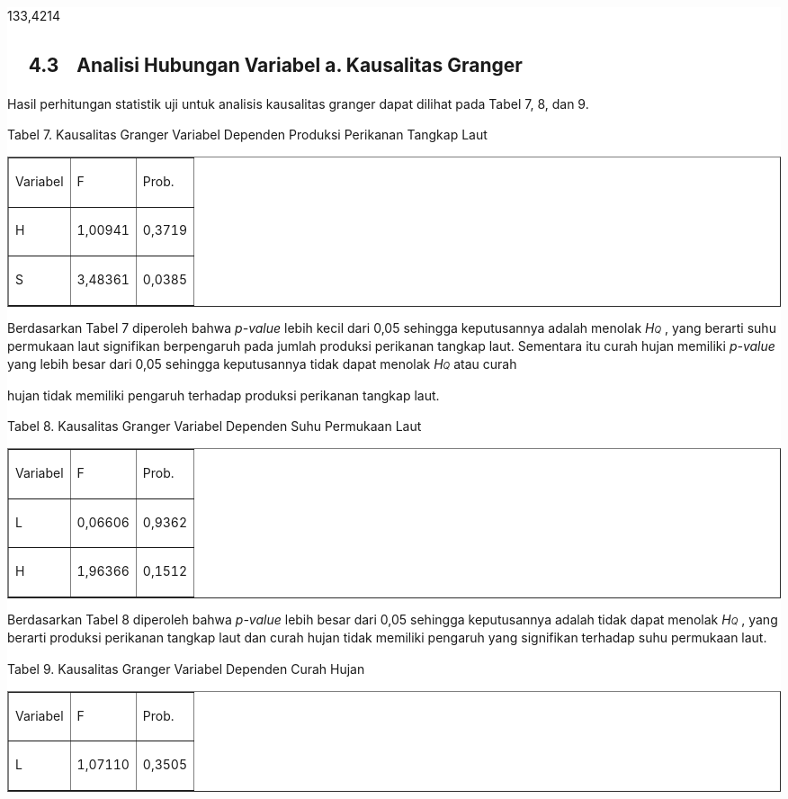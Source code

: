 <p><span class="font15">133,4214</span></p></td></tr>
</table>
<ul style="list-style:none;"><li>
<h2><a name="bookmark30"></a><span class="font16" style="font-weight:bold;"><a name="bookmark31"></a>4.3 &nbsp;&nbsp;&nbsp;Analisi Hubungan Variabel a. Kausalitas Granger</span></h2></li></ul>
<p><span class="font16">Hasil perhitungan statistik uji untuk analisis kausalitas granger dapat dilihat pada Tabel 7, 8, dan 9.</span></p>
<p><span class="font16">Tabel 7. Kausalitas Granger Variabel Dependen Produksi Perikanan Tangkap Laut</span></p>
<table border="1">
<tr><td style="vertical-align:top;">
<p><span class="font15">Variabel</span></p></td><td style="vertical-align:top;">
<p><span class="font15">F</span></p></td><td style="vertical-align:top;">
<p><span class="font15">Prob.</span></p></td></tr>
<tr><td style="vertical-align:top;">
<p><span class="font15">H</span></p></td><td style="vertical-align:top;">
<p><span class="font15">1,00941</span></p></td><td style="vertical-align:top;">
<p><span class="font15">0,3719</span></p></td></tr>
<tr><td style="vertical-align:top;">
<p><span class="font15">S</span></p></td><td style="vertical-align:top;">
<p><span class="font15">3,48361</span></p></td><td style="vertical-align:top;">
<p><span class="font15">0,0385</span></p></td></tr>
</table>
<p><span class="font16">Berdasarkan Tabel 7 diperoleh bahwa </span><span class="font16" style="font-style:italic;">p-value</span><span class="font16"> lebih kecil dari 0,05 sehingga keputusannya adalah menolak </span><span class="font16" style="font-style:italic;font-variant:small-caps;">Hq</span><span class="font16"> , yang berarti suhu permukaan laut signifikan berpengaruh pada jumlah produksi perikanan tangkap laut. Sementara itu curah hujan memiliki </span><span class="font16" style="font-style:italic;">p-value </span><span class="font16">yang lebih besar dari 0,05 sehingga keputusannya tidak dapat menolak </span><span class="font16" style="font-style:italic;font-variant:small-caps;">Hq</span><span class="font16"> atau curah</span></p>
<p><span class="font16">hujan tidak memiliki pengaruh terhadap produksi perikanan tangkap laut.</span></p>
<p><span class="font16">Tabel 8. Kausalitas Granger Variabel Dependen Suhu Permukaan Laut</span></p>
<table border="1">
<tr><td style="vertical-align:top;">
<p><span class="font15">Variabel</span></p></td><td style="vertical-align:top;">
<p><span class="font15">F</span></p></td><td style="vertical-align:top;">
<p><span class="font15">Prob.</span></p></td></tr>
<tr><td style="vertical-align:top;">
<p><span class="font15">L</span></p></td><td style="vertical-align:top;">
<p><span class="font15">0,06606</span></p></td><td style="vertical-align:top;">
<p><span class="font15">0,9362</span></p></td></tr>
<tr><td style="vertical-align:top;">
<p><span class="font15">H</span></p></td><td style="vertical-align:top;">
<p><span class="font15">1,96366</span></p></td><td style="vertical-align:top;">
<p><span class="font15">0,1512</span></p></td></tr>
</table>
<p><span class="font16">Berdasarkan Tabel 8 diperoleh bahwa </span><span class="font16" style="font-style:italic;">p-value</span><span class="font16"> lebih besar dari 0,05 sehingga keputusannya adalah tidak dapat menolak </span><span class="font16" style="font-style:italic;font-variant:small-caps;">Hq</span><span class="font16"> , yang berarti produksi perikanan tangkap laut dan curah hujan tidak memiliki pengaruh yang signifikan terhadap suhu permukaan laut.</span></p>
<p><span class="font16">Tabel 9. Kausalitas Granger Variabel Dependen Curah Hujan</span></p>
<table border="1">
<tr><td style="vertical-align:top;">
<p><span class="font15">Variabel</span></p></td><td style="vertical-align:top;">
<p><span class="font15">F</span></p></td><td style="vertical-align:top;">
<p><span class="font15">Prob.</span></p></td></tr>
<tr><td style="vertical-align:top;">
<p><span class="font15">L</span></p></td><td style="vertical-align:top;">
<p><span class="font15">1,07110</span></p></td><td style="vertical-align:top;">
<p><span class="font15">0,3505</span></p></td></tr>